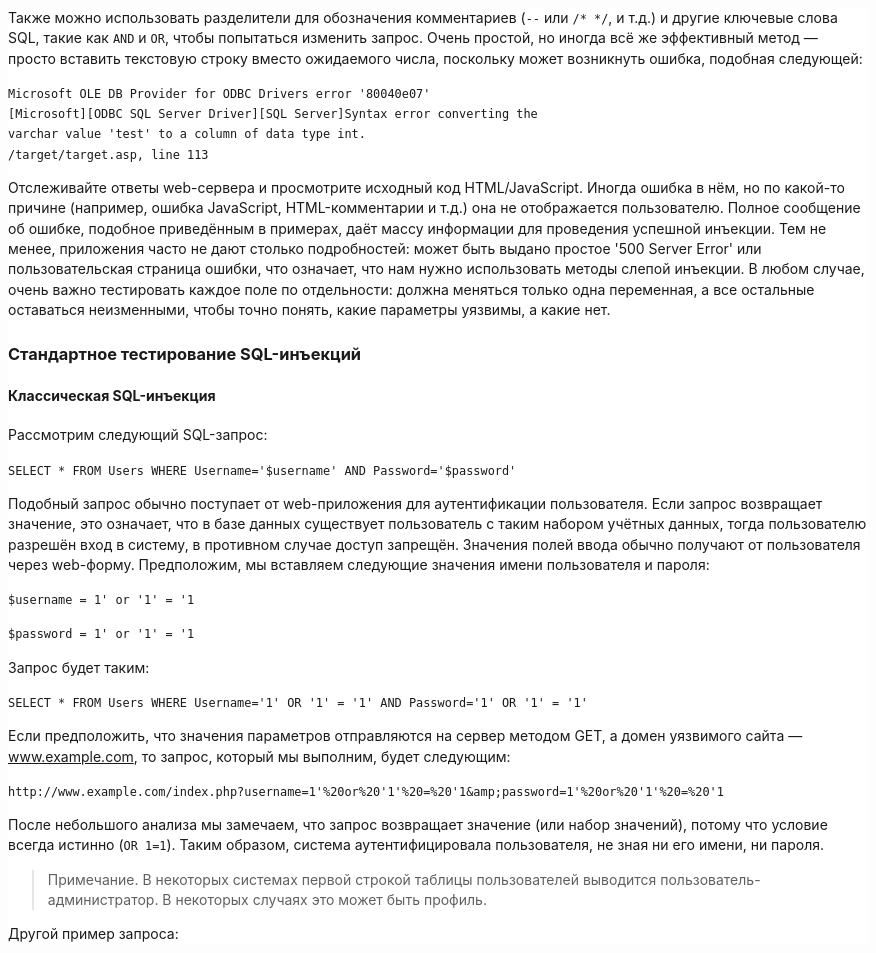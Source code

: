 Также можно использовать разделители для обозначения комментариев (`--` или `/* */`, и т.д.) и другие ключевые слова SQL, такие как `AND` и `OR`, чтобы попытаться изменить запрос. Очень простой, но иногда всё же эффективный метод — просто вставить текстовую строку вместо ожидаемого числа, поскольку может возникнуть ошибка, подобная следующей:

```asp
Microsoft OLE DB Provider for ODBC Drivers error '80040e07'
[Microsoft][ODBC SQL Server Driver][SQL Server]Syntax error converting the
varchar value 'test' to a column of data type int.
/target/target.asp, line 113
```

Отслеживайте ответы web-сервера и просмотрите исходный код HTML/JavaScript. Иногда ошибка в нём, но по какой-то причине (например, ошибка JavaScript, HTML-комментарии и т.д.) она не отображается пользователю. Полное сообщение об ошибке, подобное приведённым в примерах, даёт массу информации для проведения успешной инъекции. Тем не менее, приложения часто не дают столько подробностей: может быть выдано простое '500 Server Error' или пользовательская страница ошибки, что означает, что нам нужно использовать методы слепой инъекции. В любом случае, очень важно тестировать каждое поле по отдельности: должна меняться только одна переменная, а все остальные оставаться неизменными, чтобы точно понять, какие параметры уязвимы, а какие нет.

### Стандартное тестирование SQL-инъекций

#### Классическая SQL-инъекция

Рассмотрим следующий SQL-запрос:

`SELECT * FROM Users WHERE Username='$username' AND Password='$password'`

Подобный запрос обычно поступает от web-приложения для аутентификации пользователя. Если запрос возвращает значение, это означает, что в базе данных существует пользователь с таким набором учётных данных, тогда пользователю разрешён вход в систему, в противном случае доступ запрещён. Значения полей ввода обычно получают от пользователя через web-форму. Предположим, мы вставляем следующие значения имени пользователя и пароля:

`$username = 1' or '1' = '1`

`$password = 1' or '1' = '1`

Запрос будет таким:

`SELECT * FROM Users WHERE Username='1' OR '1' = '1' AND Password='1' OR '1' = '1'`

Если предположить, что значения параметров отправляются на сервер методом GET, а домен уязвимого сайта — www.example.com, то запрос, который мы выполним, будет следующим:

`http://www.example.com/index.php?username=1'%20or%20'1'%20=%20'1&amp;password=1'%20or%20'1'%20=%20'1`

После небольшого анализа мы замечаем, что запрос возвращает значение (или набор значений), потому что условие всегда истинно (`OR 1=1`). Таким образом, система аутентифицировала пользователя, не зная ни его имени, ни пароля.

> Примечание. В некоторых системах первой строкой таблицы пользователей выводится пользователь-администратор. В некоторых случаях это может быть профиль.

Другой пример запроса:

